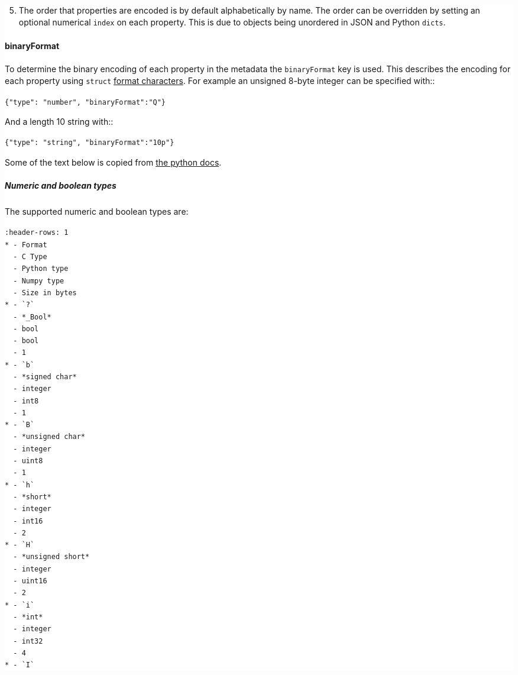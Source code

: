 5. The order that properties are encoded is by default alphabetically by name.
    The order can be overridden by setting an optional numerical `index` on each
    property. This is due to objects being unordered in JSON and Python `dicts`.


#### binaryFormat

To determine the binary encoding of each property in the metadata the `binaryFormat` key is used.
This describes the encoding for each property using `struct`
[format characters](https://docs.python.org/3/library/struct.html#format-characters).
For example an unsigned 8-byte integer can be specified with::

```
{"type": "number", "binaryFormat":"Q"}
```

And a length 10 string with::

```
{"type": "string", "binaryFormat":"10p"}
```

Some of the text below is copied from
[the python docs](https://docs.python.org/3/library/struct.html).


##### Numeric and boolean types

The supported numeric and boolean types are:


```{list-table}
:header-rows: 1
* - Format
  - C Type
  - Python type
  - Numpy type
  - Size in bytes
* - `?`
  - *_Bool*
  - bool
  - bool
  - 1
* - `b`
  - *signed char*
  - integer
  - int8
  - 1
* - `B`
  - *unsigned char*
  - integer
  - uint8
  - 1
* - `h`
  - *short*
  - integer
  - int16
  - 2
* - `H`
  - *unsigned short*
  - integer
  - uint16
  - 2
* - `i`
  - *int*
  - integer
  - int32
  - 4
* - `I`
```